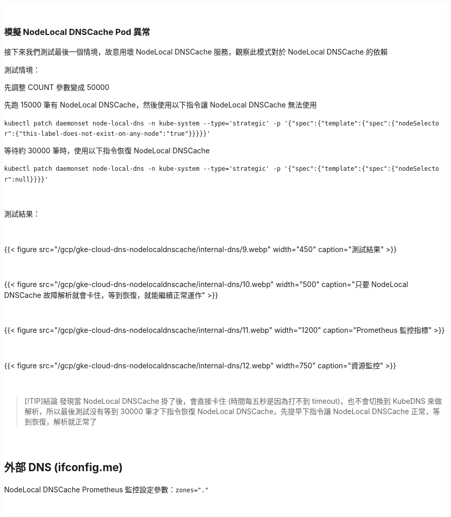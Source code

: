 <br>

### 模擬 NodeLocal DNSCache Pod 異常

接下來我們測試最後一個情境，故意用壞 NodeLocal DNSCache 服務，觀察此模式對於 NodeLocal DNSCache 的依賴

測試情境：

先調整 COUNT 參數變成 50000

先跑 15000 筆有 NodeLocal DNSCache，然後使用以下指令讓 NodeLocal DNSCache 無法使用

```shell
kubectl patch daemonset node-local-dns -n kube-system --type='strategic' -p '{"spec":{"template":{"spec":{"nodeSelector":{"this-label-does-not-exist-on-any-node":"true"}}}}}'
```

等待約 30000 筆時，使用以下指令恢復 NodeLocal DNSCache
```shell
kubectl patch daemonset node-local-dns -n kube-system --type='strategic' -p '{"spec":{"template":{"spec":{"nodeSelector":null}}}}'
```

<br>

測試結果：

<br>

{{< figure src="/gcp/gke-cloud-dns-nodelocaldnscache/internal-dns/9.webp" width="450" caption="測試結果" >}}

<br>

{{< figure src="/gcp/gke-cloud-dns-nodelocaldnscache/internal-dns/10.webp" width="500" caption="只要 NodeLocal DNSCache 故障解析就會卡住，等到恢復，就能繼續正常運作" >}}

<br>

{{< figure src="/gcp/gke-cloud-dns-nodelocaldnscache/internal-dns/11.webp" width="1200" caption="Prometheus 監控指標" >}}

<br>

{{< figure src="/gcp/gke-cloud-dns-nodelocaldnscache/internal-dns/12.webp" width=750" caption="資源監控" >}}

<br>

> [!TIP]結論
發現當 NodeLocal DNSCache 掛了後，會直接卡住 (時間每五秒是因為打不到 timeout)，也不會切換到 KubeDNS 來做解析，所以最後測試沒有等到 30000 筆才下指令恢復 NodeLocal DNSCache，先提早下指令讓 NodeLocal DNSCache 正常，等到恢復，解析就正常了

<br>

## 外部 DNS (ifconfig.me)

NodeLocal DNSCache Prometheus 監控設定參數：`zones="."`

<br>
